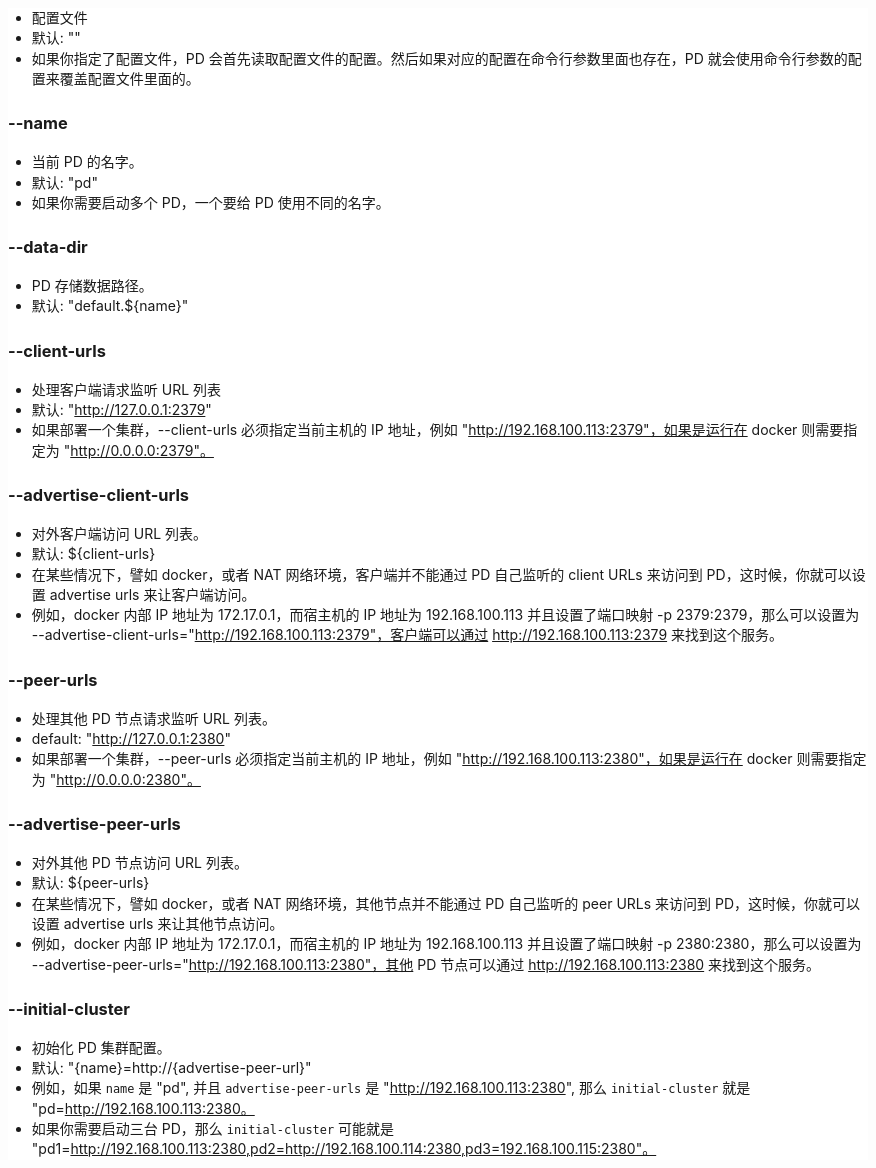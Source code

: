 + 配置文件
+ 默认: ""
+ 如果你指定了配置文件，PD 会首先读取配置文件的配置。然后如果对应的配置在命令行参数里面也存在，PD 就会使用命令行参数的配置来覆盖配置文件里面的。

### \-\-name

+ 当前 PD 的名字。
+ 默认: "pd"
+ 如果你需要启动多个 PD，一个要给 PD 使用不同的名字。

### \-\-data-dir

+ PD 存储数据路径。
+ 默认: "default.${name}"

### \-\-client-urls

+ 处理客户端请求监听 URL 列表
+ 默认: "http://127.0.0.1:2379"
+ 如果部署一个集群，--client-urls 必须指定当前主机的 IP 地址，例如 "http://192.168.100.113:2379"，如果是运行在 docker 则需要指定为 "http://0.0.0.0:2379"。

### \-\-advertise-client-urls

+ 对外客户端访问 URL 列表。
+ 默认: ${client-urls}
+ 在某些情况下，譬如 docker，或者 NAT 网络环境，客户端并不能通过 PD 自己监听的 client URLs 来访问到 PD，这时候，你就可以设置 advertise urls 来让客户端访问。
+ 例如，docker 内部 IP 地址为 172.17.0.1，而宿主机的 IP 地址为 192.168.100.113 并且设置了端口映射 -p 2379:2379，那么可以设置为 --advertise-client-urls="http://192.168.100.113:2379"，客户端可以通过 http://192.168.100.113:2379 来找到这个服务。

### \-\-peer-urls

+ 处理其他 PD 节点请求监听 URL 列表。
+ default: "http://127.0.0.1:2380"
+ 如果部署一个集群，--peer-urls 必须指定当前主机的 IP 地址，例如 "http://192.168.100.113:2380"，如果是运行在 docker 则需要指定为 "http://0.0.0.0:2380"。

### \-\-advertise-peer-urls

+ 对外其他 PD 节点访问 URL 列表。
+ 默认: ${peer-urls}
+ 在某些情况下，譬如 docker，或者 NAT 网络环境，其他节点并不能通过 PD 自己监听的 peer URLs 来访问到 PD，这时候，你就可以设置 advertise urls 来让其他节点访问。
+ 例如，docker 内部 IP 地址为 172.17.0.1，而宿主机的 IP 地址为 192.168.100.113 并且设置了端口映射 -p 2380:2380，那么可以设置为 --advertise-peer-urls="http://192.168.100.113:2380"，其他 PD 节点可以通过 http://192.168.100.113:2380 来找到这个服务。

### \-\-initial-cluster

+ 初始化 PD 集群配置。
+ 默认: "{name}=http://{advertise-peer-url}"
+ 例如，如果 `name` 是 "pd", 并且 `advertise-peer-urls` 是 "http://192.168.100.113:2380", 那么 `initial-cluster` 就是 "pd=http://192.168.100.113:2380。
+ 如果你需要启动三台 PD，那么 `initial-cluster` 可能就是 "pd1=http://192.168.100.113:2380,pd2=http://192.168.100.114:2380,pd3=192.168.100.115:2380"。
